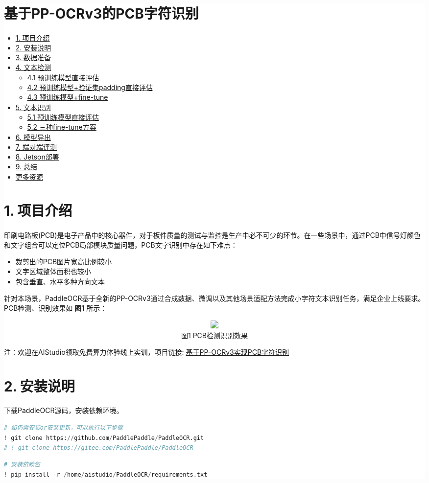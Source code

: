 # 基于PP-OCRv3的PCB字符识别

- [1. 项目介绍](#1-项目介绍)
- [2. 安装说明](#2-安装说明)
- [3. 数据准备](#3-数据准备)
- [4. 文本检测](#4-文本检测)
  - [4.1 预训练模型直接评估](#41-预训练模型直接评估)
  - [4.2 预训练模型+验证集padding直接评估](#42-预训练模型验证集padding直接评估)
  - [4.3 预训练模型+fine-tune](#43-预训练模型fine-tune)
- [5. 文本识别](#5-文本识别)
  - [5.1 预训练模型直接评估](#51-预训练模型直接评估)
  - [5.2 三种fine-tune方案](#52-三种fine-tune方案)
- [6. 模型导出](#6-模型导出)
- [7. 端对端评测](#7-端对端评测)
- [8. Jetson部署](#8-Jetson部署)
- [9. 总结](#9-总结)
- [更多资源](#更多资源)

# 1. 项目介绍

印刷电路板(PCB)是电子产品中的核心器件，对于板件质量的测试与监控是生产中必不可少的环节。在一些场景中，通过PCB中信号灯颜色和文字组合可以定位PCB局部模块质量问题，PCB文字识别中存在如下难点：

- 裁剪出的PCB图片宽高比例较小
- 文字区域整体面积也较小
- 包含垂直、水平多种方向文本

针对本场景，PaddleOCR基于全新的PP-OCRv3通过合成数据、微调以及其他场景适配方法完成小字符文本识别任务，满足企业上线要求。PCB检测、识别效果如 **图1** 所示：

<div align=center><img src='https://ai-studio-static-online.cdn.bcebos.com/95d8e95bf1ab476987f2519c0f8f0c60a0cdc2c444804ed6ab08f2f7ab054880', width='500'></div>
<div align=center>图1 PCB检测识别效果</div>

注：欢迎在AIStudio领取免费算力体验线上实训，项目链接: [基于PP-OCRv3实现PCB字符识别](https://aistudio.baidu.com/aistudio/projectdetail/4008973)

# 2. 安装说明


下载PaddleOCR源码，安装依赖环境。


```python
# 如仍需安装or安装更新，可以执行以下步骤
! git clone https://github.com/PaddlePaddle/PaddleOCR.git
# ! git clone https://gitee.com/PaddlePaddle/PaddleOCR
```


```python
# 安装依赖包
! pip install -r /home/aistudio/PaddleOCR/requirements.txt
```
